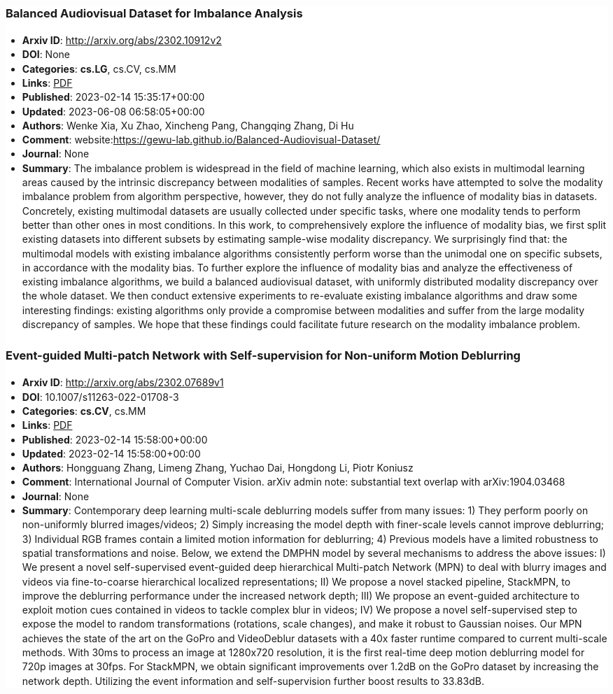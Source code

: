 

### Balanced Audiovisual Dataset for Imbalance Analysis
- **Arxiv ID**: http://arxiv.org/abs/2302.10912v2
- **DOI**: None
- **Categories**: **cs.LG**, cs.CV, cs.MM
- **Links**: [PDF](http://arxiv.org/pdf/2302.10912v2)
- **Published**: 2023-02-14 15:35:17+00:00
- **Updated**: 2023-06-08 06:58:05+00:00
- **Authors**: Wenke Xia, Xu Zhao, Xincheng Pang, Changqing Zhang, Di Hu
- **Comment**: website:https://gewu-lab.github.io/Balanced-Audiovisual-Dataset/
- **Journal**: None
- **Summary**: The imbalance problem is widespread in the field of machine learning, which also exists in multimodal learning areas caused by the intrinsic discrepancy between modalities of samples. Recent works have attempted to solve the modality imbalance problem from algorithm perspective, however, they do not fully analyze the influence of modality bias in datasets. Concretely, existing multimodal datasets are usually collected under specific tasks, where one modality tends to perform better than other ones in most conditions. In this work, to comprehensively explore the influence of modality bias, we first split existing datasets into different subsets by estimating sample-wise modality discrepancy. We surprisingly find that: the multimodal models with existing imbalance algorithms consistently perform worse than the unimodal one on specific subsets, in accordance with the modality bias. To further explore the influence of modality bias and analyze the effectiveness of existing imbalance algorithms, we build a balanced audiovisual dataset, with uniformly distributed modality discrepancy over the whole dataset. We then conduct extensive experiments to re-evaluate existing imbalance algorithms and draw some interesting findings: existing algorithms only provide a compromise between modalities and suffer from the large modality discrepancy of samples. We hope that these findings could facilitate future research on the modality imbalance problem.



### Event-guided Multi-patch Network with Self-supervision for Non-uniform Motion Deblurring
- **Arxiv ID**: http://arxiv.org/abs/2302.07689v1
- **DOI**: 10.1007/s11263-022-01708-3
- **Categories**: **cs.CV**, cs.MM
- **Links**: [PDF](http://arxiv.org/pdf/2302.07689v1)
- **Published**: 2023-02-14 15:58:00+00:00
- **Updated**: 2023-02-14 15:58:00+00:00
- **Authors**: Hongguang Zhang, Limeng Zhang, Yuchao Dai, Hongdong Li, Piotr Koniusz
- **Comment**: International Journal of Computer Vision. arXiv admin note:
  substantial text overlap with arXiv:1904.03468
- **Journal**: None
- **Summary**: Contemporary deep learning multi-scale deblurring models suffer from many issues: 1) They perform poorly on non-uniformly blurred images/videos; 2) Simply increasing the model depth with finer-scale levels cannot improve deblurring; 3) Individual RGB frames contain a limited motion information for deblurring; 4) Previous models have a limited robustness to spatial transformations and noise. Below, we extend the DMPHN model by several mechanisms to address the above issues: I) We present a novel self-supervised event-guided deep hierarchical Multi-patch Network (MPN) to deal with blurry images and videos via fine-to-coarse hierarchical localized representations; II) We propose a novel stacked pipeline, StackMPN, to improve the deblurring performance under the increased network depth; III) We propose an event-guided architecture to exploit motion cues contained in videos to tackle complex blur in videos; IV) We propose a novel self-supervised step to expose the model to random transformations (rotations, scale changes), and make it robust to Gaussian noises. Our MPN achieves the state of the art on the GoPro and VideoDeblur datasets with a 40x faster runtime compared to current multi-scale methods. With 30ms to process an image at 1280x720 resolution, it is the first real-time deep motion deblurring model for 720p images at 30fps. For StackMPN, we obtain significant improvements over 1.2dB on the GoPro dataset by increasing the network depth. Utilizing the event information and self-supervision further boost results to 33.83dB.
